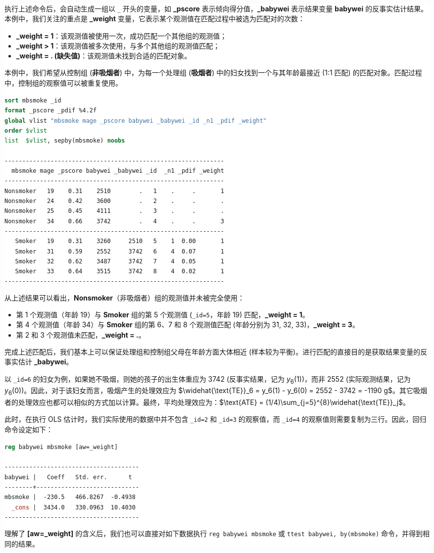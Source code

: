 执行上述命令后，会自动生成一组以 `_` 开头的变量，如 **\_pscore** 表示倾向得分值，**\_babywei** 表示结果变量 **babywei** 的反事实估计结果。本例中，我们关注的重点是 **\_weight** 变量，它表示某个观测值在匹配过程中被选为匹配对的次数：

- **\_weight = 1**：该观测值被使用一次，成功匹配一个其他组的观测值；
- **\_weight > 1**：该观测值被多次使用，与多个其他组的观测值匹配；
- **\_weight = . (缺失值)**：该观测值未找到合适的匹配对象。

本例中，我们希望从控制组 (**非吸烟者**) 中，为每一个处理组 (**吸烟者**) 中的妇女找到一个与其年龄最接近 (1:1 匹配) 的匹配对象。匹配过程中，控制组的观察值可以被重复使用。

```stata
sort mbsmoke _id 
format _pscore _pdif %4.2f
global vlist "mbsmoke mage _pscore babywei _babywei _id _n1 _pdif _weight"
order $vlist
list  $vlist, sepby(mbsmoke) noobs

--------------------------------------------------------------
  mbsmoke mage _pscore babywei _babywei _id  _n1 _pdif _weight
--------------------------------------------------------------
Nonsmoker   19    0.31    2510        .   1    .     .       1
Nonsmoker   24    0.42    3600        .   2    .     .       .
Nonsmoker   25    0.45    4111        .   3    .     .       .
Nonsmoker   34    0.66    3742        .   4    .     .       3
--------------------------------------------------------------
   Smoker   19    0.31    3260     2510   5    1  0.00       1
   Smoker   31    0.59    2552     3742   6    4  0.07       1
   Smoker   32    0.62    3487     3742   7    4  0.05       1
   Smoker   33    0.64    3515     3742   8    4  0.02       1
--------------------------------------------------------------
```

从上述结果可以看出，**Nonsmoker**（非吸烟者）组的观测值并未被完全使用：
  - 第 1 个观测值（年龄 19）与 **Smoker** 组的第 5 个观测值 (`_id=5`，年龄 19) 匹配，**\_weight = 1**。
  - 第 4 个观测值（年龄 34）与 **Smoker** 组的第 6、7 和 8 个观测值匹配 (年龄分别为 31, 32, 33)，**\_weight = 3**。
  - 第 2 和 3 个观测值未匹配，**\_weight = .**。

完成上述匹配后，我们基本上可以保证处理组和控制组父母在年龄方面大体相近 (样本较为平衡)。进行匹配的直接目的是获取结果变量的反事实估计 **\_babywei**。

以 `_id=6` 的妇女为例，如果她不吸烟，则她的孩子的出生体重应为 3742 (反事实结果，记为 $y_6(1)$)，而非 2552 (实际观测结果，记为 $y_6(0)$)。因此，对于该妇女而言，吸烟产生的处理效应为 $\widehat{\text{TE}}_6 = y_6(1) - y_6(0) = 2552 - 3742 = -1190 g$。其它吸烟者的处理效应也都可以相似的方式加以计算。最终，平均处理效应为：$\text{ATE} = (1/4)\sum_{j=5}^{8}\widehat{\text{TE}}_j$。

此时，在执行 OLS 估计时，我们实际使用的数据中并不包含 `_id=2` 和 `_id=3` 的观察值，而 `_id=4` 的观察值则需要复制为三行。因此，回归命令设定如下：

```stata
reg babywei mbsmoke [aw=_weight]

--------------------------------------
babywei |   Coeff   Std. err.      t  
--------+-----------------------------
mbsmoke |  -230.5   466.8267  -0.4938 
  _cons |  3434.0   330.0963  10.4030 
--------------------------------------
```

理解了 **[aw=_weight]** 的含义后，我们也可以直接对如下数据执行 `reg babywei mbsmoke` 或 `ttest babywei, by(mbsmoke)` 命令，并得到相同的结果。
